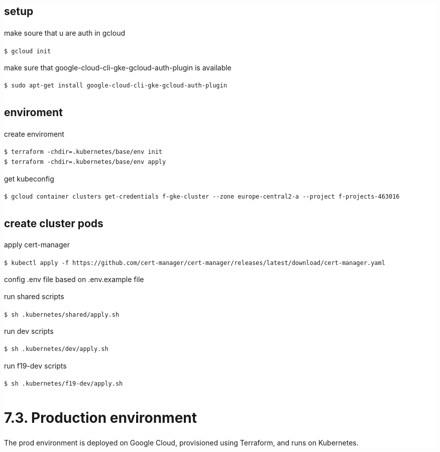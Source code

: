 ## setup
make soure that u are auth in gcloud


    $ gcloud init

make sure that google-cloud-cli-gke-gcloud-auth-plugin is available

    $ sudo apt-get install google-cloud-cli-gke-gcloud-auth-plugin

## enviroment
create enviroment

    $ terraform -chdir=.kubernetes/base/env init
    $ terraform -chdir=.kubernetes/base/env apply 


get kubeconfig


    $ gcloud container clusters get-credentials f-gke-cluster --zone europe-central2-a --project f-projects-463016

## create cluster pods

apply cert-manager


    $ kubectl apply -f https://github.com/cert-manager/cert-manager/releases/latest/download/cert-manager.yaml


config .env file based on .env.example file

run shared scripts

    $ sh .kubernetes/shared/apply.sh

run dev scripts

    $ sh .kubernetes/dev/apply.sh

run f19-dev scripts

    $ sh .kubernetes/f19-dev/apply.sh


# 7.3. Production environment 
The prod environment is deployed on Google Cloud, provisioned using Terraform, and runs on Kubernetes.